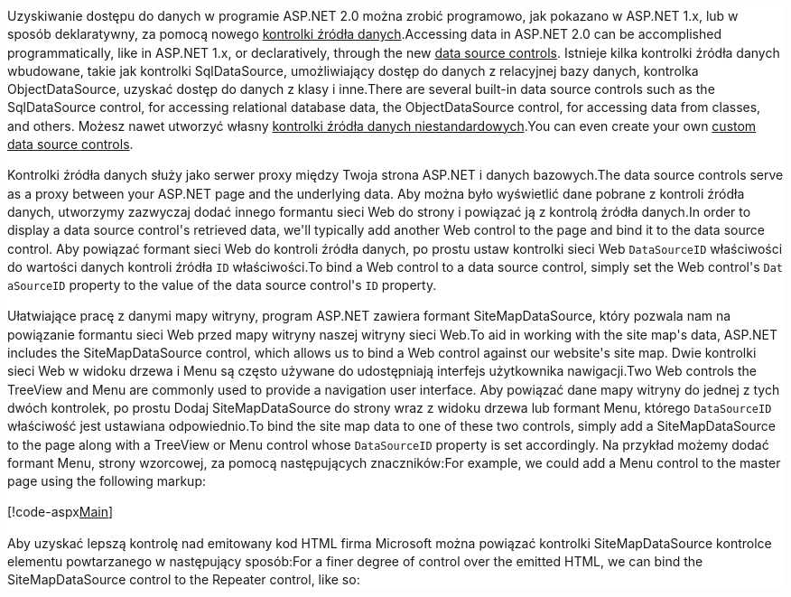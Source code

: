 <span data-ttu-id="48b35-213">Uzyskiwanie dostępu do danych w programie ASP.NET 2.0 można zrobić programowo, jak pokazano w ASP.NET 1.x, lub w sposób deklaratywny, za pomocą nowego [kontrolki źródła danych](https://msdn.microsoft.com/library/ms227679.aspx).</span><span class="sxs-lookup"><span data-stu-id="48b35-213">Accessing data in ASP.NET 2.0 can be accomplished programmatically, like in ASP.NET 1.x, or declaratively, through the new [data source controls](https://msdn.microsoft.com/library/ms227679.aspx).</span></span> <span data-ttu-id="48b35-214">Istnieje kilka kontrolki źródła danych wbudowane, takie jak kontrolki SqlDataSource, umożliwiający dostęp do danych z relacyjnej bazy danych, kontrolka ObjectDataSource, uzyskać dostęp do danych z klasy i inne.</span><span class="sxs-lookup"><span data-stu-id="48b35-214">There are several built-in data source controls such as the SqlDataSource control, for accessing relational database data, the ObjectDataSource control, for accessing data from classes, and others.</span></span> <span data-ttu-id="48b35-215">Możesz nawet utworzyć własny [kontrolki źródła danych niestandardowych](https://msdn.microsoft.com/asp.net/reference/data/default.aspx?pull=/library/dnvs05/html/DataSourceCon1.asp).</span><span class="sxs-lookup"><span data-stu-id="48b35-215">You can even create your own [custom data source controls](https://msdn.microsoft.com/asp.net/reference/data/default.aspx?pull=/library/dnvs05/html/DataSourceCon1.asp).</span></span>

<span data-ttu-id="48b35-216">Kontrolki źródła danych służy jako serwer proxy między Twoja strona ASP.NET i danych bazowych.</span><span class="sxs-lookup"><span data-stu-id="48b35-216">The data source controls serve as a proxy between your ASP.NET page and the underlying data.</span></span> <span data-ttu-id="48b35-217">Aby można było wyświetlić dane pobrane z kontroli źródła danych, utworzymy zazwyczaj dodać innego formantu sieci Web do strony i powiązać ją z kontrolą źródła danych.</span><span class="sxs-lookup"><span data-stu-id="48b35-217">In order to display a data source control's retrieved data, we'll typically add another Web control to the page and bind it to the data source control.</span></span> <span data-ttu-id="48b35-218">Aby powiązać formant sieci Web do kontroli źródła danych, po prostu ustaw kontrolki sieci Web `DataSourceID` właściwości do wartości danych kontroli źródła `ID` właściwości.</span><span class="sxs-lookup"><span data-stu-id="48b35-218">To bind a Web control to a data source control, simply set the Web control's `DataSourceID` property to the value of the data source control's `ID` property.</span></span>

<span data-ttu-id="48b35-219">Ułatwiające pracę z danymi mapy witryny, program ASP.NET zawiera formant SiteMapDataSource, który pozwala nam na powiązanie formantu sieci Web przed mapy witryny naszej witryny sieci Web.</span><span class="sxs-lookup"><span data-stu-id="48b35-219">To aid in working with the site map's data, ASP.NET includes the SiteMapDataSource control, which allows us to bind a Web control against our website's site map.</span></span> <span data-ttu-id="48b35-220">Dwie kontrolki sieci Web w widoku drzewa i Menu są często używane do udostępniają interfejs użytkownika nawigacji.</span><span class="sxs-lookup"><span data-stu-id="48b35-220">Two Web controls the TreeView and Menu are commonly used to provide a navigation user interface.</span></span> <span data-ttu-id="48b35-221">Aby powiązać dane mapy witryny do jednej z tych dwóch kontrolek, po prostu Dodaj SiteMapDataSource do strony wraz z widoku drzewa lub formant Menu, którego `DataSourceID` właściwość jest ustawiana odpowiednio.</span><span class="sxs-lookup"><span data-stu-id="48b35-221">To bind the site map data to one of these two controls, simply add a SiteMapDataSource to the page along with a TreeView or Menu control whose `DataSourceID` property is set accordingly.</span></span> <span data-ttu-id="48b35-222">Na przykład możemy dodać formant Menu, strony wzorcowej, za pomocą następujących znaczników:</span><span class="sxs-lookup"><span data-stu-id="48b35-222">For example, we could add a Menu control to the master page using the following markup:</span></span>


[!code-aspx[Main](master-pages-and-site-navigation-cs/samples/sample5.aspx)]

<span data-ttu-id="48b35-223">Aby uzyskać lepszą kontrolę nad emitowany kod HTML firma Microsoft można powiązać kontrolki SiteMapDataSource kontrolce elementu powtarzanego w następujący sposób:</span><span class="sxs-lookup"><span data-stu-id="48b35-223">For a finer degree of control over the emitted HTML, we can bind the SiteMapDataSource control to the Repeater control, like so:</span></span>
